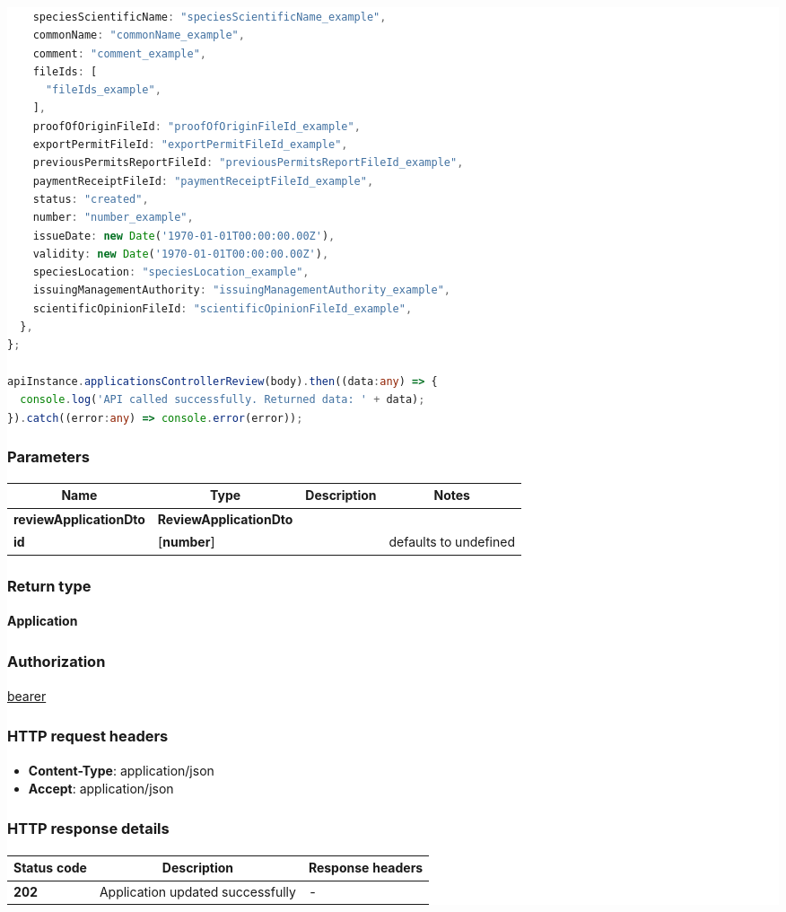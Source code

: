 ```typescript
    speciesScientificName: "speciesScientificName_example",
    commonName: "commonName_example",
    comment: "comment_example",
    fileIds: [
      "fileIds_example",
    ],
    proofOfOriginFileId: "proofOfOriginFileId_example",
    exportPermitFileId: "exportPermitFileId_example",
    previousPermitsReportFileId: "previousPermitsReportFileId_example",
    paymentReceiptFileId: "paymentReceiptFileId_example",
    status: "created",
    number: "number_example",
    issueDate: new Date('1970-01-01T00:00:00.00Z'),
    validity: new Date('1970-01-01T00:00:00.00Z'),
    speciesLocation: "speciesLocation_example",
    issuingManagementAuthority: "issuingManagementAuthority_example",
    scientificOpinionFileId: "scientificOpinionFileId_example",
  },
};

apiInstance.applicationsControllerReview(body).then((data:any) => {
  console.log('API called successfully. Returned data: ' + data);
}).catch((error:any) => console.error(error));
```


### Parameters

Name | Type | Description  | Notes
------------- | ------------- | ------------- | -------------
 **reviewApplicationDto** | **ReviewApplicationDto**|  |
 **id** | [**number**] |  | defaults to undefined


### Return type

**Application**

### Authorization

[bearer](README.md#bearer)

### HTTP request headers

 - **Content-Type**: application/json
 - **Accept**: application/json


### HTTP response details
| Status code | Description | Response headers |
|-------------|-------------|------------------|
**202** | Application updated successfully |  -  |
